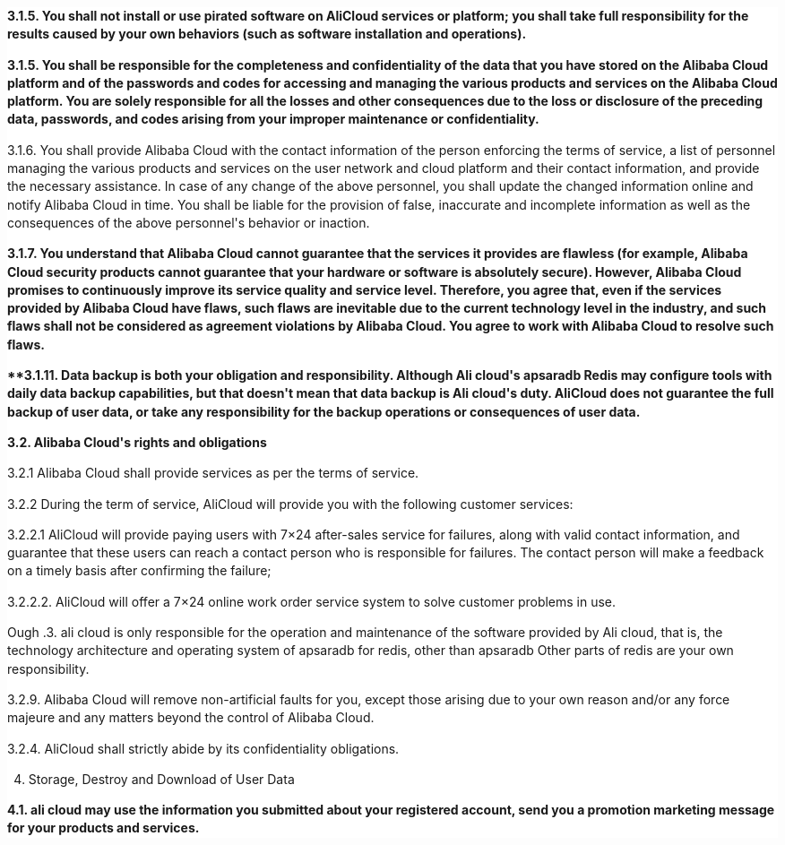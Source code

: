**3.1.5. You shall not install or use pirated software on AliCloud services or platform; you shall take full responsibility for the results caused by your own behaviors \(such as software installation and operations\).**

**3.1.5. You shall be responsible for the completeness and confidentiality of the data that you have stored on the Alibaba Cloud platform and of the passwords and codes for accessing and managing the various products and services on the Alibaba Cloud platform. You are solely responsible for all the losses and other consequences due to the loss or disclosure of the preceding data, passwords, and codes arising from your improper maintenance or confidentiality.**

3.1.6. You shall provide Alibaba Cloud with the contact information of the person enforcing the terms of service, a list of personnel managing the various products and services on the user network and cloud platform and their contact information, and provide the necessary assistance. In case of any change of the above personnel, you shall update the changed information online and notify Alibaba Cloud in time. You shall be liable for the provision of false, inaccurate and incomplete information as well as the consequences of the above personnel's behavior or inaction.

**3.1.7. You understand that Alibaba Cloud cannot guarantee that the services it provides are flawless \(for example, Alibaba Cloud security products cannot guarantee that your hardware or software is absolutely secure\). However, Alibaba Cloud promises to continuously improve its service quality and service level. Therefore, you agree that, even if the services provided by Alibaba Cloud have flaws, such flaws are inevitable due to the current technology level in the industry, and such flaws shall not be considered as agreement violations by Alibaba Cloud. You agree to work with Alibaba Cloud to resolve such flaws.**

**\*\*3.1.11. Data backup is both your obligation and responsibility. Although Ali cloud's apsaradb Redis may configure tools with daily data backup capabilities, but that doesn't mean that data backup is Ali cloud's duty. AliCloud does not guarantee the full backup of user data, or take any responsibility for the backup operations or consequences of user data.**

**3.2. Alibaba Cloud's rights and obligations**

3.2.1 Alibaba Cloud shall provide services as per the terms of service.

3.2.2 During the term of service, AliCloud will provide you with the following customer services:

3.2.2.1 AliCloud will provide paying users with 7×24 after-sales service for failures, along with valid contact information, and guarantee that these users can reach a contact person who is responsible for failures. The contact person will make a feedback on a timely basis after confirming the failure;

3.2.2.2. AliCloud will offer a 7×24 online work order service system to solve customer problems in use.

Ough .3. ali cloud is only responsible for the operation and maintenance of the software provided by Ali cloud, that is, the technology architecture and operating system of apsaradb for redis, other than apsaradb Other parts of redis are your own responsibility.

3.2.9. Alibaba Cloud will remove non-artificial faults for you, except those arising due to your own reason and/or any force majeure and any matters beyond the control of Alibaba Cloud.

3.2.4. AliCloud shall strictly abide by its confidentiality obligations.

4. Storage, Destroy and Download of User Data

**4.1. ali cloud may use the information you submitted about your registered account, send you a promotion marketing message for your products and services.**
